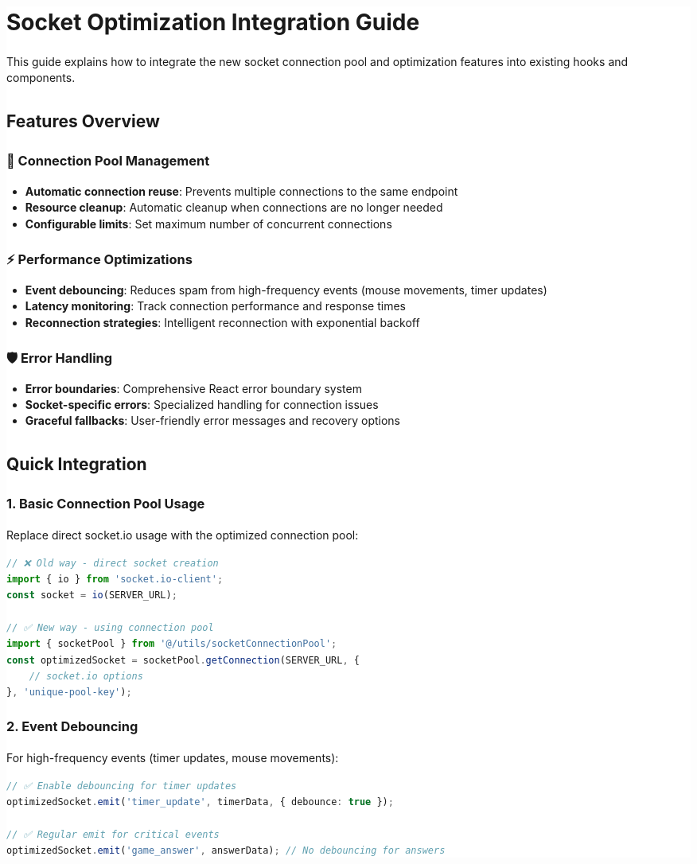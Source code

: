 # Socket Optimization Integration Guide

This guide explains how to integrate the new socket connection pool and optimization features into existing hooks and components.

## Features Overview

### 🔄 Connection Pool Management
- **Automatic connection reuse**: Prevents multiple connections to the same endpoint
- **Resource cleanup**: Automatic cleanup when connections are no longer needed
- **Configurable limits**: Set maximum number of concurrent connections

### ⚡ Performance Optimizations
- **Event debouncing**: Reduces spam from high-frequency events (mouse movements, timer updates)
- **Latency monitoring**: Track connection performance and response times
- **Reconnection strategies**: Intelligent reconnection with exponential backoff

### 🛡️ Error Handling
- **Error boundaries**: Comprehensive React error boundary system
- **Socket-specific errors**: Specialized handling for connection issues
- **Graceful fallbacks**: User-friendly error messages and recovery options

## Quick Integration

### 1. Basic Connection Pool Usage

Replace direct socket.io usage with the optimized connection pool:

```typescript
// ❌ Old way - direct socket creation
import { io } from 'socket.io-client';
const socket = io(SERVER_URL);

// ✅ New way - using connection pool
import { socketPool } from '@/utils/socketConnectionPool';
const optimizedSocket = socketPool.getConnection(SERVER_URL, {
    // socket.io options
}, 'unique-pool-key');
```

### 2. Event Debouncing

For high-frequency events (timer updates, mouse movements):

```typescript
// ✅ Enable debouncing for timer updates
optimizedSocket.emit('timer_update', timerData, { debounce: true });

// ✅ Regular emit for critical events
optimizedSocket.emit('game_answer', answerData); // No debouncing for answers
```
